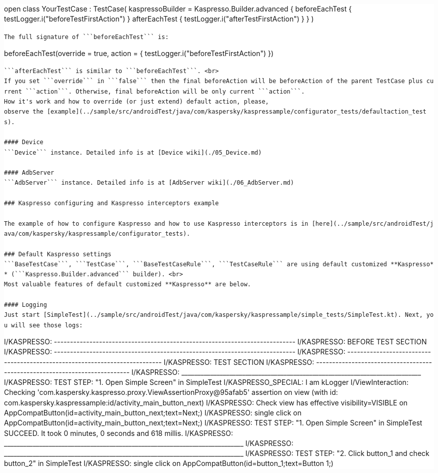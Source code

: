 ```
```
open class YourTestCase : TestCase(
    kaspressoBuilder = Kaspresso.Builder.advanced {
        beforeEachTest {
            testLogger.i("beforeTestFirstAction")
        }
        afterEachTest {
            testLogger.i("afterTestFirstAction")
        }
    }
)
```
The full signature of ```beforeEachTest``` is:
```
beforeEachTest(override = true, action = {
    testLogger.i("beforeTestFirstAction")
})
```
```afterEachTest``` is similar to ```beforeEachTest```. <br>
If you set ```override``` in ```false``` then the final beforeAction will be beforeAction of the parent TestCase plus current ```action```. Otherwise, final beforeAction will be only current ```action```.
How it's work and how to override (or just extend) default action, please, 
observe the [example](../sample/src/androidTest/java/com/kaspersky/kaspressample/configurator_tests/defaultaction_tests).
 
#### Device
```Device``` instance. Detailed info is at [Device wiki](./05_Device.md)

#### AdbServer
```AdbServer``` instance. Detailed info is at [AdbServer wiki](./06_AdbServer.md) 

### Kaspresso configuring and Kaspresso interceptors example

The example of how to configure Kaspresso and how to use Kaspresso interceptors is in [here](../sample/src/androidTest/java/com/kaspersky/kaspressample/configurator_tests).

### Default Kaspresso settings
```BaseTestCase```, ```TestCase```, ```BaseTestCaseRule```, ```TestCaseRule``` are using default customized **Kaspresso** (```Kaspresso.Builder.advanced``` builder). <br>
Most valuable features of default customized **Kaspresso** are below.

#### Logging
Just start [SimpleTest](../sample/src/androidTest/java/com/kaspersky/kaspressample/simple_tests/SimpleTest.kt). Next, you will see those logs:
```
I/KASPRESSO: ---------------------------------------------------------------------------
I/KASPRESSO: BEFORE TEST SECTION
I/KASPRESSO: ---------------------------------------------------------------------------
I/KASPRESSO: ---------------------------------------------------------------------------
I/KASPRESSO: TEST SECTION
I/KASPRESSO: ---------------------------------------------------------------------------
I/KASPRESSO: ___________________________________________________________________________
I/KASPRESSO: TEST STEP: "1. Open Simple Screen" in SimpleTest
I/KASPRESSO_SPECIAL: I am kLogger
I/ViewInteraction: Checking 'com.kaspersky.kaspresso.proxy.ViewAssertionProxy@95afab5' assertion on view (with id: com.kaspersky.kaspressample:id/activity_main_button_next)
I/KASPRESSO: Check view has effective visibility=VISIBLE on AppCompatButton(id=activity_main_button_next;text=Next;)
I/KASPRESSO: single click on AppCompatButton(id=activity_main_button_next;text=Next;)
I/KASPRESSO: TEST STEP: "1. Open Simple Screen" in SimpleTest SUCCEED. It took 0 minutes, 0 seconds and 618 millis. 
I/KASPRESSO: ___________________________________________________________________________
I/KASPRESSO: ___________________________________________________________________________
I/KASPRESSO: TEST STEP: "2. Click button_1 and check button_2" in SimpleTest
I/KASPRESSO: single click on AppCompatButton(id=button_1;text=Button 1;)
